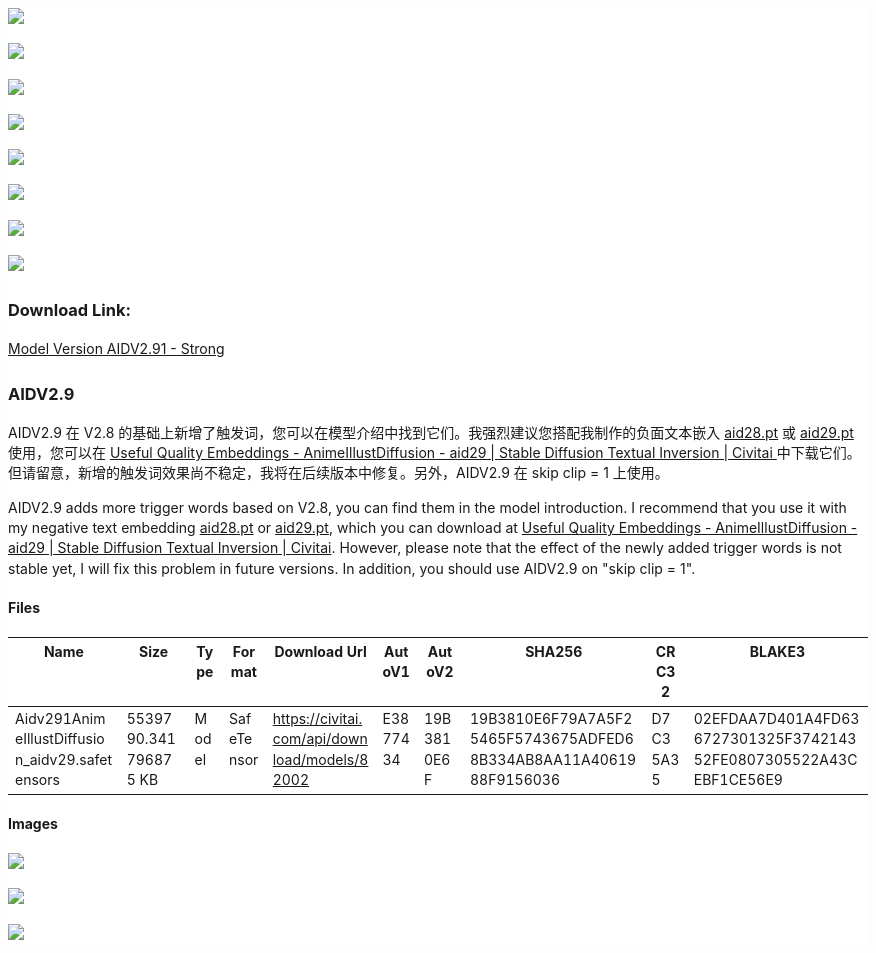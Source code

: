 <p><img src="https://image.civitai.com/xG1nkqKTMzGDvpLrqFT7WA/d39bddaf-dbac-4975-b84d-c746907945b4/width=450/1062112.jpeg" /></p>

<p><img src="https://image.civitai.com/xG1nkqKTMzGDvpLrqFT7WA/93e46302-ed1a-4afc-bc1c-0a6b3c877626/width=450/1061705.jpeg" /></p>

<p><img src="https://image.civitai.com/xG1nkqKTMzGDvpLrqFT7WA/9cdef525-110d-4ed7-b6cb-7f506faf2cf8/width=450/1061689.jpeg" /></p>

<p><img src="https://image.civitai.com/xG1nkqKTMzGDvpLrqFT7WA/f767678f-911e-4513-b865-99afeed160b4/width=450/1061780.jpeg" /></p>

<p><img src="https://image.civitai.com/xG1nkqKTMzGDvpLrqFT7WA/3453eaf6-4fbe-4dd5-a9d5-7528478dacb2/width=450/1061885.jpeg" /></p>

<p><img src="https://image.civitai.com/xG1nkqKTMzGDvpLrqFT7WA/996f1974-62a4-45e5-a0b2-9653ca08172b/width=450/1061860.jpeg" /></p>

<p><img src="https://image.civitai.com/xG1nkqKTMzGDvpLrqFT7WA/a7e5082d-af08-4c75-bab3-e9e20e15cdcd/width=450/1062518.jpeg" /></p>

<p><img src="https://image.civitai.com/xG1nkqKTMzGDvpLrqFT7WA/8ccd5886-c41e-4ee0-bf8a-eb2c454d6c16/width=450/1061859.jpeg" /></p>

### Download Link:

[Model Version AIDV2.91 - Strong](https://civitai.com/api/download/models/91079)

### AIDV2.9

<p>AIDV2.9 在 V2.8 的基础上新增了触发词，您可以在模型介绍中找到它们。我强烈建议您搭配我制作的负面文本嵌入 <a target="_blank" rel="ugc" href="http://aid28.pt">aid28.pt</a> 或 <a target="_blank" rel="ugc" href="http://aid29.pt">aid29.pt</a> 使用，您可以在 <a target="_blank" rel="ugc" href="https://civitai.com/models/16807?modelVersionId=81990">Useful Quality Embeddings - AnimeIllustDiffusion - aid29 | Stable Diffusion Textual Inversion | Civitai</a><a target="_blank" rel="ugc" href="https://civitai.com/models/16807/useful-quality-embeddings-animeillustdiffusion"> </a>中下载它们。但请留意，新增的触发词效果尚不稳定，我将在后续版本中修复。另外，AIDV2.9 在 skip clip = 1 上使用。</p><p>AIDV2.9 adds more trigger words based on V2.8, you can find them in the model introduction. I recommend that you use it with my negative text embedding <a target="_blank" rel="ugc" href="http://aid28.pt">aid28.pt</a> or <a target="_blank" rel="ugc" href="http://aid29.pt">aid29.pt</a>, which you can download at <a target="_blank" rel="ugc" href="https://civitai.com/models/16807?modelVersionId=81990">Useful Quality Embeddings - AnimeIllustDiffusion - aid29 | Stable Diffusion Textual Inversion | Civitai</a>. However, please note that the effect of the newly added trigger words is not stable yet, I will fix this problem in future versions. In addition, you should use AIDV2.9 on "skip clip = 1".</p>

#### Files

| Name | Size | Type | Format | Download Url | AutoV1 | AutoV2 | SHA256 | CRC32 | BLAKE3 |
| --- | --- | --- | --- | --- | --- | --- | --- | --- | --- |
| Aidv291AnimeIllustDiffusion_aidv29.safetensors | 5539790.341796875 KB | Model | SafeTensor | https://civitai.com/api/download/models/82002 | E3877434 | 19B3810E6F | 19B3810E6F79A7A5F25465F5743675ADFED68B334AB8AA11A4061988F9156036 | D7C35A35 | 02EFDAA7D401A4FD636727301325F374214352FE0807305522A43CEBF1CE56E9 |

#### Images

<p><img src="https://image.civitai.com/xG1nkqKTMzGDvpLrqFT7WA/6e4838ee-567b-4875-91ca-92222655f0e6/width=450/922095.jpeg" /></p>

<p><img src="https://image.civitai.com/xG1nkqKTMzGDvpLrqFT7WA/bb3f9809-bcf4-4ffa-aac5-ab325c0a3d8a/width=450/922094.jpeg" /></p>

<p><img src="https://image.civitai.com/xG1nkqKTMzGDvpLrqFT7WA/332fbe2e-1161-46db-a6e7-bdabd01f62ee/width=450/922087.jpeg" /></p>
